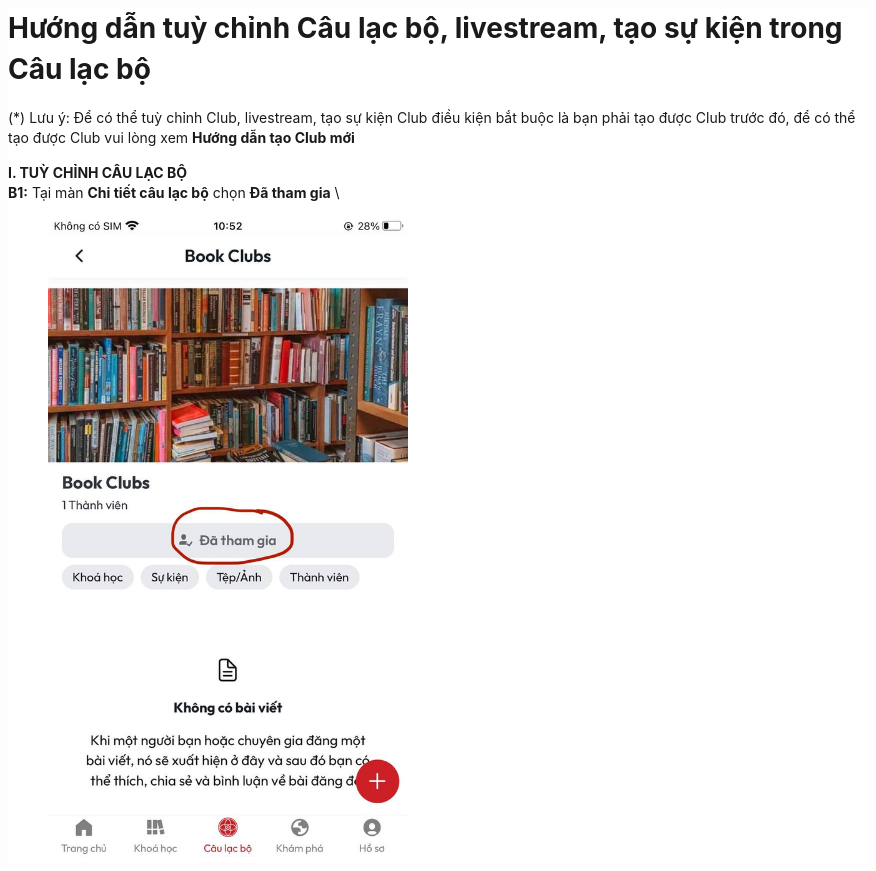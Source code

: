 # Hướng dẫn tuỳ chỉnh Câu lạc bộ, livestream, tạo sự kiện trong Câu lạc bộ

(\*) Lưu ý: Để có thể tuỳ chỉnh Club, livestream, tạo sự kiện Club điều kiện bắt buộc là bạn phải tạo được Club trước đó, để có thể tạo được Club vui lòng xem **Hướng dẫn tạo Club mới**

**I. TUỲ CHỈNH CÂU LẠC BỘ**\
**B1:** Tại màn **Chi tiết câu lạc bộ** chọn **Đã tham gia** \


<figure><img src="../.gitbook/assets/photo_2024-06-12_11-15-24.jpg" alt="" width="360"><figcaption></figcaption></figure>
